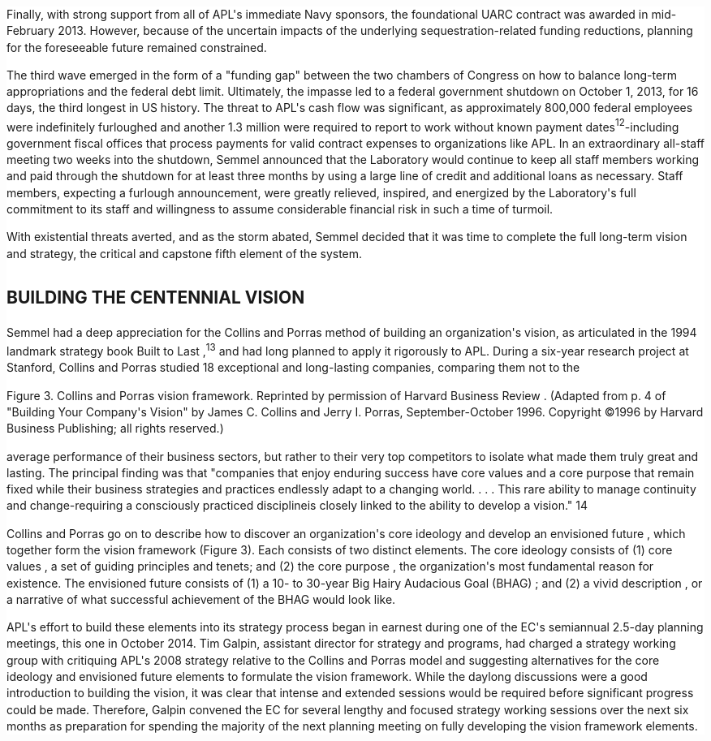 Finally, with strong support from all of APL's immediate Navy sponsors, the foundational UARC contract was awarded in mid-February 2013. However, because of the uncertain impacts of the underlying sequestration-related funding reductions, planning for the foreseeable future remained constrained.

The third wave emerged in the form of a "funding gap" between the two chambers of Congress on how to balance long-term appropriations and the federal debt limit. Ultimately, the impasse led to a federal government shutdown on October 1, 2013, for 16 days, the third longest in US history. The threat to APL's cash flow was significant, as approximately 800,000 federal employees were indefinitely furloughed and another 1.3 million were required to report to work without known payment dates$^{12}$-including government fiscal offices that process payments for valid contract expenses to organizations like APL. In an extraordinary all-staff meeting two weeks into the shutdown, Semmel announced that the Laboratory would continue to keep all staff members working and paid through the shutdown for at least three months by using a large line of credit and additional loans as necessary. Staff members, expecting a furlough announcement, were greatly relieved, inspired, and energized by the Laboratory's full commitment to its staff and willingness to assume considerable financial risk in such a time of turmoil.

With existential threats averted, and as the storm abated, Semmel decided that it was time to complete the full long-term vision and strategy, the critical and capstone fifth element of the system.

## BUILDING THE CENTENNIAL VISION

Semmel had a deep appreciation for the Collins and Porras method of building an organization's vision, as articulated in the 1994 landmark strategy book Built to Last ,$^{13}$ and had long planned to apply it rigorously to APL. During a six-year research project at Stanford, Collins and Porras studied 18 exceptional and long-lasting companies, comparing them not to the

Figure 3. Collins and Porras vision framework. Reprinted by permission of Harvard Business Review . (Adapted from p. 4 of "Building Your Company's Vision" by James C. Collins and Jerry I. Porras, September-October 1996. Copyright ©1996 by Harvard Business Publishing; all rights reserved.)



average performance of their business sectors, but rather to their very top competitors to isolate what made them truly great and lasting. The principal finding was that "companies that enjoy enduring success have core values and a core purpose that remain fixed while their business strategies and practices endlessly adapt to a changing world. . . . This rare ability to manage continuity and change-requiring a consciously practiced disciplineis closely linked to the ability to develop a vision." 14

Collins and Porras go on to describe how to discover an organization's core ideology and develop an envisioned future , which together form the vision framework (Figure 3). Each consists of two distinct elements. The core ideology consists of (1) core values , a set of guiding principles and tenets; and (2) the core purpose , the organization's most fundamental reason for existence. The envisioned future consists of (1) a 10- to 30-year Big Hairy Audacious Goal (BHAG) ; and (2) a vivid description , or a narrative of what successful achievement of the BHAG would look like.

APL's effort to build these elements into its strategy process began in earnest during one of the EC's semiannual 2.5-day planning meetings, this one in October 2014. Tim Galpin, assistant director for strategy and programs, had charged a strategy working group with critiquing APL's 2008 strategy relative to the Collins and Porras model and suggesting alternatives for the core ideology and envisioned future elements to formulate the vision framework. While the daylong discussions were a good introduction to building the vision, it was clear that intense and extended sessions would be required before significant progress could be made. Therefore, Galpin convened the EC for several lengthy and focused strategy working sessions over the next six months as preparation for spending the majority of the next planning meeting on fully developing the vision framework elements.
